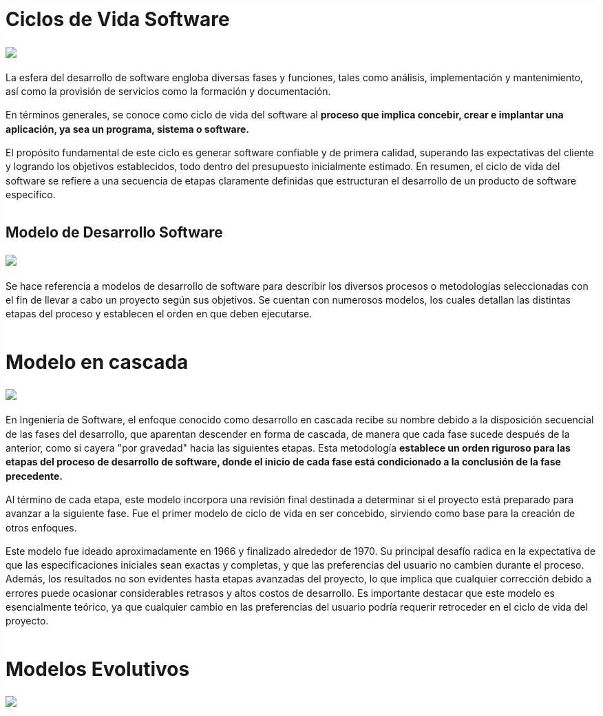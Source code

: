 # Ciclos de Vida Software

<img src="https://media.licdn.com/dms/image/C5612AQE-Cvyl68PUVw/article-cover_image-shrink_600_2000/0/1586939623971?e=2147483647&v=beta&t=qIjVah6OtLEn6PRoCdY8_RH0xLWXz6mXAETQ7EV_kYA" height="300px">

La esfera del desarrollo de software engloba diversas fases y funciones, tales como análisis, implementación y mantenimiento, así como la provisión de servicios como la formación y documentación.

En términos generales, se conoce como ciclo de vida del software al **proceso que implica concebir, crear e implantar una aplicación, ya sea un programa, sistema o software.**

El propósito fundamental de este ciclo es generar software confiable y de primera calidad, superando las expectativas del cliente y logrando los objetivos establecidos, todo dentro del presupuesto inicialmente estimado. En resumen, el ciclo de vida del software se refiere a una secuencia de etapas claramente definidas que estructuran el desarrollo de un producto de software específico.

## Modelo de Desarrollo Software

<img src="https://ungoti.com/es/wp-content/uploads/sites/3/Ideas-inspira.png" height="300px">

Se hace referencia a modelos de desarrollo de software para describir los diversos procesos o metodologías seleccionadas con el fin de llevar a cabo un proyecto según sus objetivos. Se cuentan con numerosos modelos, los cuales detallan las distintas etapas del proceso y establecen el orden en que deben ejecutarse.

# Modelo en cascada

<img src="https://blog.comparasoftware.com/wp-content/uploads/2021/06/1.jpg" height="300px">

En Ingeniería de Software, el enfoque conocido como desarrollo en cascada recibe su nombre debido a la disposición secuencial de las fases del desarrollo, que aparentan descender en forma de cascada, de manera que cada fase sucede después de la anterior, como si cayera "por gravedad" hacia las siguientes etapas. Esta metodología **establece un orden riguroso para las etapas del proceso de desarrollo de software, donde el inicio de cada fase está condicionado a la conclusión de la fase precedente.**

Al término de cada etapa, este modelo incorpora una revisión final destinada a determinar si el proyecto está preparado para avanzar a la siguiente fase. Fue el primer modelo de ciclo de vida en ser concebido, sirviendo como base para la creación de otros enfoques.

Este modelo fue ideado aproximadamente en 1966 y finalizado alrededor de 1970. Su principal desafío radica en la expectativa de que las especificaciones iniciales sean exactas y completas, y que las preferencias del usuario no cambien durante el proceso. Además, los resultados no son evidentes hasta etapas avanzadas del proyecto, lo que implica que cualquier corrección debido a errores puede ocasionar considerables retrasos y altos costos de desarrollo. Es importante destacar que este modelo es esencialmente teórico, ya que cualquier cambio en las preferencias del usuario podría requerir retroceder en el ciclo de vida del proyecto.

# Modelos Evolutivos

<img src="https://images.slideplayer.es/12/3751089/slides/slide_5.jpg" height="300px">

